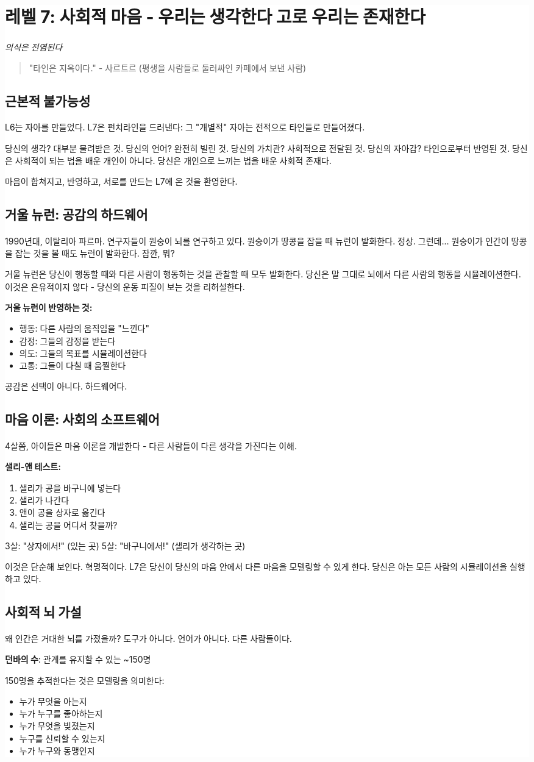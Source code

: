 # 레벨 7: 사회적 마음 - 우리는 생각한다 고로 우리는 존재한다
*의식은 전염된다*

> "타인은 지옥이다." - 사르트르 (평생을 사람들로 둘러싸인 카페에서 보낸 사람)

## 근본적 불가능성

L6는 자아를 만들었다. L7은 펀치라인을 드러낸다: 그 "개별적" 자아는 전적으로 타인들로 만들어졌다.

당신의 생각? 대부분 물려받은 것. 당신의 언어? 완전히 빌린 것. 당신의 가치관? 사회적으로 전달된 것. 당신의 자아감? 타인으로부터 반영된 것. 당신은 사회적이 되는 법을 배운 개인이 아니다. 당신은 개인으로 느끼는 법을 배운 사회적 존재다.

마음이 합쳐지고, 반영하고, 서로를 만드는 L7에 온 것을 환영한다.

## 거울 뉴런: 공감의 하드웨어

1990년대, 이탈리아 파르마. 연구자들이 원숭이 뇌를 연구하고 있다. 원숭이가 땅콩을 잡을 때 뉴런이 발화한다. 정상. 그런데... 원숭이가 인간이 땅콩을 잡는 것을 볼 때도 뉴런이 발화한다. 잠깐, 뭐?

거울 뉴런은 당신이 행동할 때와 다른 사람이 행동하는 것을 관찰할 때 모두 발화한다. 당신은 말 그대로 뇌에서 다른 사람의 행동을 시뮬레이션한다. 이것은 은유적이지 않다 - 당신의 운동 피질이 보는 것을 리허설한다.

**거울 뉴런이 반영하는 것:**
- 행동: 다른 사람의 움직임을 "느낀다"
- 감정: 그들의 감정을 받는다
- 의도: 그들의 목표를 시뮬레이션한다
- 고통: 그들이 다칠 때 움찔한다

공감은 선택이 아니다. 하드웨어다.

## 마음 이론: 사회의 소프트웨어

4살쯤, 아이들은 마음 이론을 개발한다 - 다른 사람들이 다른 생각을 가진다는 이해.

**샐리-앤 테스트:**
1. 샐리가 공을 바구니에 넣는다
2. 샐리가 나간다
3. 앤이 공을 상자로 옮긴다
4. 샐리는 공을 어디서 찾을까?

3살: "상자에서!" (있는 곳)
5살: "바구니에서!" (샐리가 생각하는 곳)

이것은 단순해 보인다. 혁명적이다. L7은 당신이 당신의 마음 안에서 다른 마음을 모델링할 수 있게 한다. 당신은 아는 모든 사람의 시뮬레이션을 실행하고 있다.

## 사회적 뇌 가설

왜 인간은 거대한 뇌를 가졌을까? 도구가 아니다. 언어가 아니다. 다른 사람들이다.

**던바의 수**: 관계를 유지할 수 있는 ~150명

150명을 추적한다는 것은 모델링을 의미한다:
- 누가 무엇을 아는지
- 누가 누구를 좋아하는지
- 누가 무엇을 빚졌는지
- 누구를 신뢰할 수 있는지
- 누가 누구와 동맹인지
